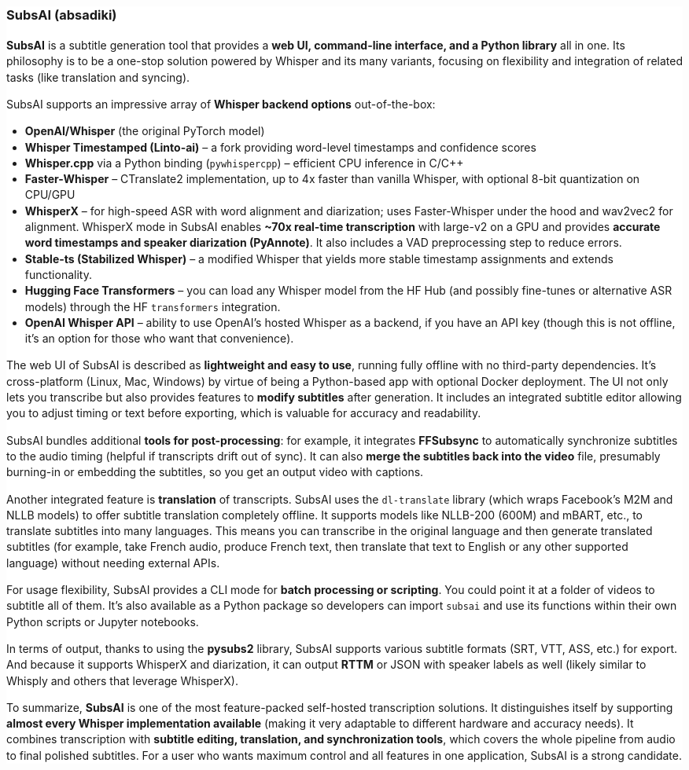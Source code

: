 ### SubsAI (absadiki)

**SubsAI** is a subtitle generation tool that provides a **web UI, command-line interface, and a Python library** all in one. Its philosophy is to be a one-stop solution powered by Whisper and its many variants, focusing on flexibility and integration of related tasks (like translation and syncing).

SubsAI supports an impressive array of **Whisper backend options** out-of-the-box:

* **OpenAI/Whisper** (the original PyTorch model)
* **Whisper Timestamped (Linto-ai)** – a fork providing word-level timestamps and confidence scores
* **Whisper.cpp** via a Python binding (`pywhispercpp`) – efficient CPU inference in C/C++
* **Faster-Whisper** – CTranslate2 implementation, up to 4x faster than vanilla Whisper, with optional 8-bit quantization on CPU/GPU
* **WhisperX** – for high-speed ASR with word alignment and diarization; uses Faster-Whisper under the hood and wav2vec2 for alignment. WhisperX mode in SubsAI enables **\~70x real-time transcription** with large-v2 on a GPU and provides **accurate word timestamps and speaker diarization (PyAnnote)**. It also includes a VAD preprocessing step to reduce errors.
* **Stable-ts (Stabilized Whisper)** – a modified Whisper that yields more stable timestamp assignments and extends functionality.
* **Hugging Face Transformers** – you can load any Whisper model from the HF Hub (and possibly fine-tunes or alternative ASR models) through the HF `transformers` integration.
* **OpenAI Whisper API** – ability to use OpenAI’s hosted Whisper as a backend, if you have an API key (though this is not offline, it’s an option for those who want that convenience).

The web UI of SubsAI is described as **lightweight and easy to use**, running fully offline with no third-party dependencies. It’s cross-platform (Linux, Mac, Windows) by virtue of being a Python-based app with optional Docker deployment. The UI not only lets you transcribe but also provides features to **modify subtitles** after generation. It includes an integrated subtitle editor allowing you to adjust timing or text before exporting, which is valuable for accuracy and readability.

SubsAI bundles additional **tools for post-processing**: for example, it integrates **FFSubsync** to automatically synchronize subtitles to the audio timing (helpful if transcripts drift out of sync). It can also **merge the subtitles back into the video** file, presumably burning-in or embedding the subtitles, so you get an output video with captions.

Another integrated feature is **translation** of transcripts. SubsAI uses the `dl-translate` library (which wraps Facebook’s M2M and NLLB models) to offer subtitle translation completely offline. It supports models like NLLB-200 (600M) and mBART, etc., to translate subtitles into many languages. This means you can transcribe in the original language and then generate translated subtitles (for example, take French audio, produce French text, then translate that text to English or any other supported language) without needing external APIs.

For usage flexibility, SubsAI provides a CLI mode for **batch processing or scripting**. You could point it at a folder of videos to subtitle all of them. It’s also available as a Python package so developers can import `subsai` and use its functions within their own Python scripts or Jupyter notebooks.

In terms of output, thanks to using the **pysubs2** library, SubsAI supports various subtitle formats (SRT, VTT, ASS, etc.) for export. And because it supports WhisperX and diarization, it can output **RTTM** or JSON with speaker labels as well (likely similar to Whisply and others that leverage WhisperX).

To summarize, **SubsAI** is one of the most feature-packed self-hosted transcription solutions. It distinguishes itself by supporting **almost every Whisper implementation available** (making it very adaptable to different hardware and accuracy needs). It combines transcription with **subtitle editing, translation, and synchronization tools**, which covers the whole pipeline from audio to final polished subtitles. For a user who wants maximum control and all features in one application, SubsAI is a strong candidate.
